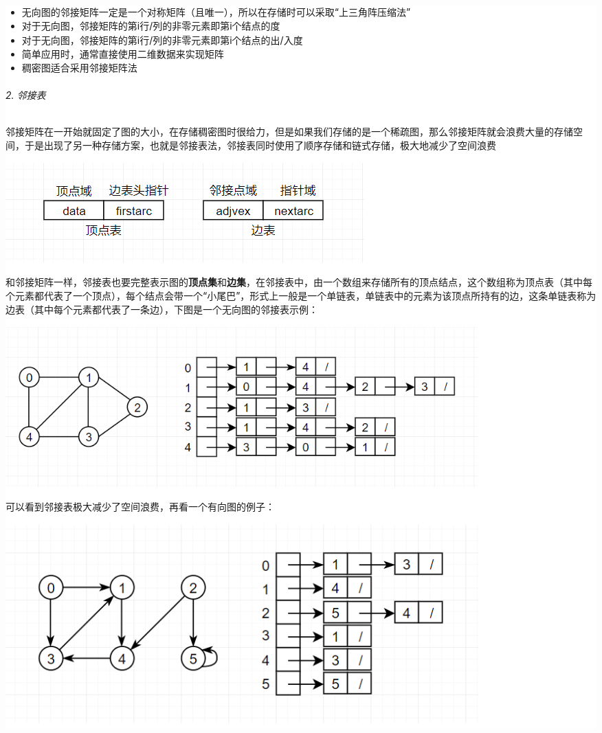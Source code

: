 - 无向图的邻接矩阵一定是一个对称矩阵（且唯一），所以在存储时可以采取“上三角阵压缩法”
- 对于无向图，邻接矩阵的第i行/列的非零元素即第i个结点的度
- 对于无向图，邻接矩阵的第i行/列的非零元素即第i个结点的出/入度
- 简单应用时，通常直接使用二维数据来实现矩阵
- 稠密图适合采用邻接矩阵法

###### 2. 邻接表

邻接矩阵在一开始就固定了图的大小，在存储稠密图时很给力，但是如果我们存储的是一个稀疏图，那么邻接矩阵就会浪费大量的存储空间，于是出现了另一种存储方案，也就是邻接表法，邻接表同时使用了顺序存储和链式存储，极大地减少了空间浪费

<img src="./images/storage_adjacency_list_node.png" title="storage_adjacency_list_node" alt="storage_adjacency_list_node" style="max-width:90%;margin:auto;" />

和邻接矩阵一样，邻接表也要完整表示图的**顶点集**和**边集**，在邻接表中，由一个数组来存储所有的顶点结点，这个数组称为顶点表（其中每个元素都代表了一个顶点），每个结点会带一个“小尾巴”，形式上一般是一个单链表，单链表中的元素为该顶点所持有的边，这条单链表称为边表（其中每个元素都代表了一条边），下图是一个无向图的邻接表示例：

<img src="./images/storage_adjacency_list.png" title="storage_adjacency_list" alt="storage_adjacency_list" style="max-width:80%;margin:auto;" />

可以看到邻接表极大减少了空间浪费，再看一个有向图的例子：

<img src="./images/storage_adjacency_list2.png" title="storage_adjacency_list2" alt="storage_adjacency_list2" style="max-width:80%;margin:auto;" />
